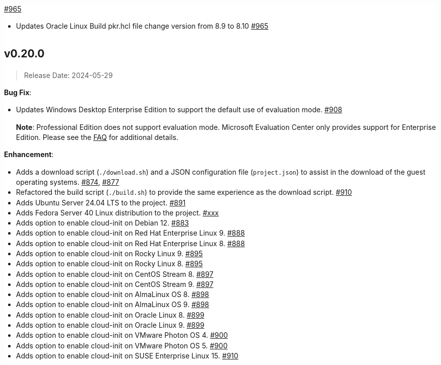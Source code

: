   [#965](https://github.com/vmware/packer-examples-for-vsphere/pull/965)
- Updates Oracle Linux Build pkr.hcl file change version from 8.9 to 8.10
  [#965](https://github.com/vmware/packer-examples-for-vsphere/pull/965)

## v0.20.0

> Release Date: 2024-05-29

**Bug Fix**:

- Updates Windows Desktop Enterprise Edition to support the default use of evaluation mode.
  [#908](https://github.com/vmware/packer-examples-for-vsphere/pull/908)

  **Note**: Professional Edition does not support evaluation mode. Microsoft Evaluation Center only
  provides support for Enterprise Edition. Please see the
  [FAQ](https://vmware.github.io/packer-examples-for-vsphere/getting-started/faq/) for
  additional details.

**Enhancement**:

- Adds a download script (`./download.sh`) and a JSON configuration file (`project.json`) to assist
  in the download of the guest operating systems.
  [#874](https://github.com/vmware/packer-examples-for-vsphere/pull/874),
  [#877](https://github.com/vmware/packer-examples-for-vsphere/pull/877)
- Refactored the build script (`./build.sh`) to provide the same experience as the download script.
  [#910](https://github.com/vmware/packer-examples-for-vsphere/pull/910)
- Adds Ubuntu Server 24.04 LTS to the project.
  [#891](https://github.com/vmware/packer-examples-for-vsphere/pull/891)
- Adds Fedora Server 40 Linux distribution to the project.
  [#xxx](https://github.com/vmware/packer-examples-for-vsphere/pull/xxx)
- Adds option to enable cloud-init on Debian 12.
  [#883](https://github.com/vmware/packer-examples-for-vsphere/pull/883)
- Adds option to enable cloud-init on Red Hat Enterprise Linux 9.
  [#888](https://github.com/vmware/packer-examples-for-vsphere/pull/888)
- Adds option to enable cloud-init on Red Hat Enterprise Linux 8.
  [#888](https://github.com/vmware/packer-examples-for-vsphere/pull/888)
- Adds option to enable cloud-init on Rocky Linux 9.
  [#895](https://github.com/vmware/packer-examples-for-vsphere/pull/895)
- Adds option to enable cloud-init on Rocky Linux 8.
  [#895](https://github.com/vmware/packer-examples-for-vsphere/pull/895)
- Adds option to enable cloud-init on CentOS Stream 8.
  [#897](https://github.com/vmware/packer-examples-for-vsphere/pull/897)
- Adds option to enable cloud-init on CentOS Stream 9.
  [#897](https://github.com/vmware/packer-examples-for-vsphere/pull/897)
- Adds option to enable cloud-init on AlmaLinux OS 8.
  [#898](https://github.com/vmware/packer-examples-for-vsphere/pull/898)
- Adds option to enable cloud-init on AlmaLinux OS 9.
  [#898](https://github.com/vmware/packer-examples-for-vsphere/pull/898)
- Adds option to enable cloud-init on Oracle Linux 8.
  [#899](https://github.com/vmware/packer-examples-for-vsphere/pull/899)
- Adds option to enable cloud-init on Oracle Linux 9.
  [#899](https://github.com/vmware/packer-examples-for-vsphere/pull/899)
- Adds option to enable cloud-init on VMware Photon OS 4.
  [#900](https://github.com/vmware/packer-examples-for-vsphere/pull/900)
- Adds option to enable cloud-init on VMware Photon OS 5.
  [#900](https://github.com/vmware/packer-examples-for-vsphere/pull/900)
- Adds option to enable cloud-init on SUSE Enterprise Linux 15.
  [#910](https://github.com/vmware/packer-examples-for-vsphere/pull/919)
